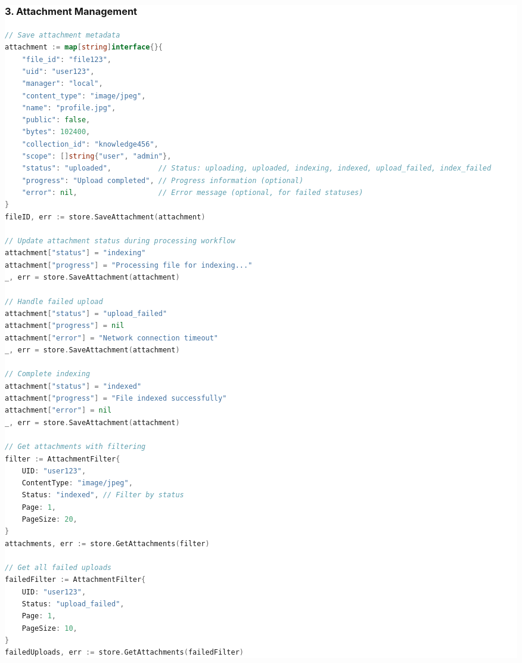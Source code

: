 ### 3. Attachment Management

```go
// Save attachment metadata
attachment := map[string]interface{}{
    "file_id": "file123",
    "uid": "user123",
    "manager": "local",
    "content_type": "image/jpeg",
    "name": "profile.jpg",
    "public": false,
    "bytes": 102400,
    "collection_id": "knowledge456",
    "scope": []string{"user", "admin"},
    "status": "uploaded",           // Status: uploading, uploaded, indexing, indexed, upload_failed, index_failed
    "progress": "Upload completed", // Progress information (optional)
    "error": nil,                   // Error message (optional, for failed statuses)
}
fileID, err := store.SaveAttachment(attachment)

// Update attachment status during processing workflow
attachment["status"] = "indexing"
attachment["progress"] = "Processing file for indexing..."
_, err = store.SaveAttachment(attachment)

// Handle failed upload
attachment["status"] = "upload_failed"
attachment["progress"] = nil
attachment["error"] = "Network connection timeout"
_, err = store.SaveAttachment(attachment)

// Complete indexing
attachment["status"] = "indexed"
attachment["progress"] = "File indexed successfully"
attachment["error"] = nil
_, err = store.SaveAttachment(attachment)

// Get attachments with filtering
filter := AttachmentFilter{
    UID: "user123",
    ContentType: "image/jpeg",
    Status: "indexed", // Filter by status
    Page: 1,
    PageSize: 20,
}
attachments, err := store.GetAttachments(filter)

// Get all failed uploads
failedFilter := AttachmentFilter{
    UID: "user123",
    Status: "upload_failed",
    Page: 1,
    PageSize: 10,
}
failedUploads, err := store.GetAttachments(failedFilter)
```
